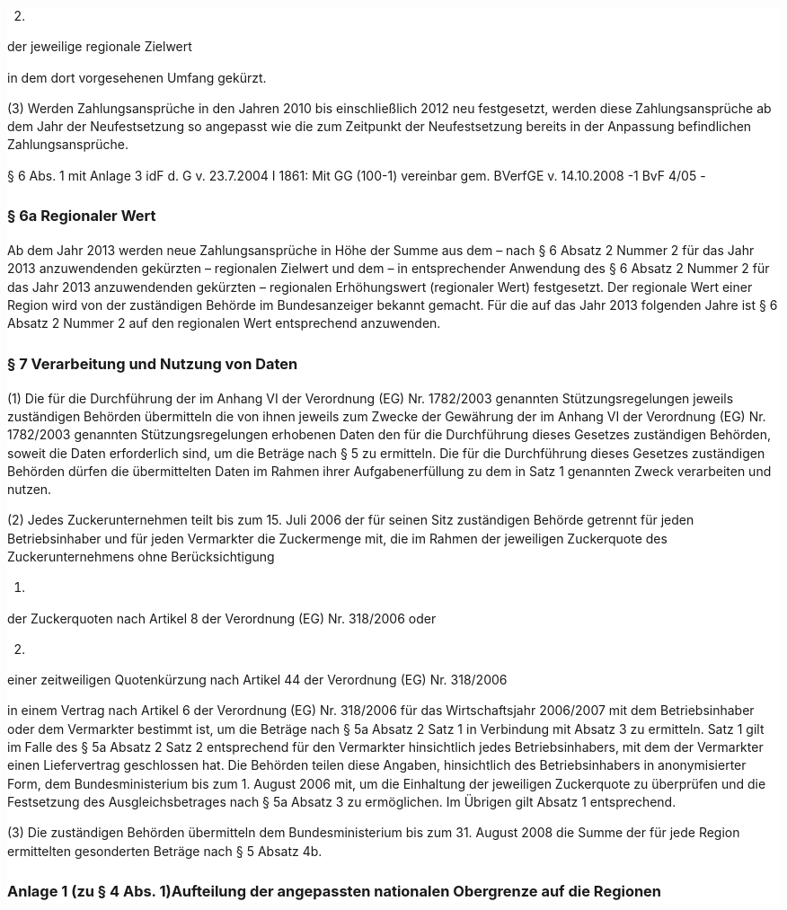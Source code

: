 2.  
der jeweilige regionale Zielwert

in dem dort vorgesehenen Umfang gekürzt.

(3) Werden Zahlungsansprüche in den Jahren 2010 bis einschließlich 2012 neu festgesetzt, werden diese Zahlungsansprüche ab dem Jahr der Neufestsetzung so angepasst wie die zum Zeitpunkt der Neufestsetzung bereits in der Anpassung befindlichen Zahlungsansprüche.

§ 6 Abs. 1 mit Anlage 3 idF d. G v. 23.7.2004 I 1861: Mit GG (100-1) vereinbar gem. BVerfGE v. 14.10.2008 -1 BvF 4/05 -

### § 6a Regionaler Wert

Ab dem Jahr 2013 werden neue Zahlungsansprüche in Höhe der Summe aus dem – nach § 6 Absatz 2 Nummer 2 für das Jahr 2013 anzuwendenden gekürzten – regionalen Zielwert und dem – in entsprechender Anwendung des § 6 Absatz 2 Nummer 2 für das Jahr 2013 anzuwendenden gekürzten – regionalen Erhöhungswert (regionaler Wert) festgesetzt. Der regionale Wert einer Region wird von der zuständigen Behörde im Bundesanzeiger bekannt gemacht. Für die auf das Jahr 2013 folgenden Jahre ist § 6 Absatz 2 Nummer 2 auf den regionalen Wert entsprechend anzuwenden.

### § 7 Verarbeitung und Nutzung von Daten

(1) Die für die Durchführung der im Anhang VI der Verordnung (EG) Nr. 1782/2003 genannten Stützungsregelungen jeweils zuständigen Behörden übermitteln die von ihnen jeweils zum Zwecke der Gewährung der im Anhang VI der Verordnung (EG) Nr. 1782/2003 genannten Stützungsregelungen erhobenen Daten den für die Durchführung dieses Gesetzes zuständigen Behörden, soweit die Daten erforderlich sind, um die Beträge nach § 5 zu ermitteln. Die für die Durchführung dieses Gesetzes zuständigen Behörden dürfen die übermittelten Daten im Rahmen ihrer Aufgabenerfüllung zu dem in Satz 1 genannten Zweck verarbeiten und nutzen.

(2) Jedes Zuckerunternehmen teilt bis zum 15. Juli 2006 der für seinen Sitz zuständigen Behörde getrennt für jeden Betriebsinhaber und für jeden Vermarkter die Zuckermenge mit, die im Rahmen der jeweiligen Zuckerquote des Zuckerunternehmens ohne Berücksichtigung

1.  
der Zuckerquoten nach Artikel 8 der Verordnung (EG) Nr. 318/2006 oder

2.  
einer zeitweiligen Quotenkürzung nach Artikel 44 der Verordnung (EG) Nr. 318/2006

in einem Vertrag nach Artikel 6 der Verordnung (EG) Nr. 318/2006 für das Wirtschaftsjahr 2006/2007 mit dem Betriebsinhaber oder dem Vermarkter bestimmt ist, um die Beträge nach § 5a Absatz 2 Satz 1 in Verbindung mit Absatz 3 zu ermitteln. Satz 1 gilt im Falle des § 5a Absatz 2 Satz 2 entsprechend für den Vermarkter hinsichtlich jedes Betriebsinhabers, mit dem der Vermarkter einen Liefervertrag geschlossen hat. Die Behörden teilen diese Angaben, hinsichtlich des Betriebsinhabers in anonymisierter Form, dem Bundesministerium bis zum 1. August 2006 mit, um die Einhaltung der jeweiligen Zuckerquote zu überprüfen und die Festsetzung des Ausgleichsbetrages nach § 5a Absatz 3 zu ermöglichen. Im Übrigen gilt Absatz 1 entsprechend.

(3) Die zuständigen Behörden übermitteln dem Bundesministerium bis zum 31. August 2008 die Summe der für jede Region ermittelten gesonderten Beträge nach § 5 Absatz 4b.

### Anlage 1 (zu § 4 Abs. 1)Aufteilung der angepassten nationalen Obergrenze auf die Regionen
